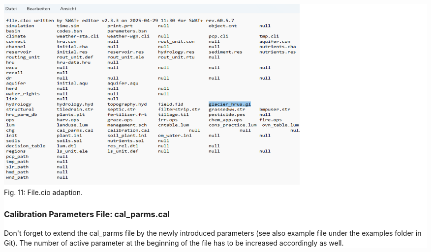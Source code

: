<img src="./images/swatgl_file_cio.png" title="" alt="" width="601">

<figcaption>Fig. 11: File.cio adaption.</figcaption>

### Calibration Parameters File: cal_parms.cal

Don't forget to extend the cal_parms file by the newly introduced parameters (see also example file under the examples folder in Git). The number of active parameter at the beginning of the file has to be increased accordingly as well.
